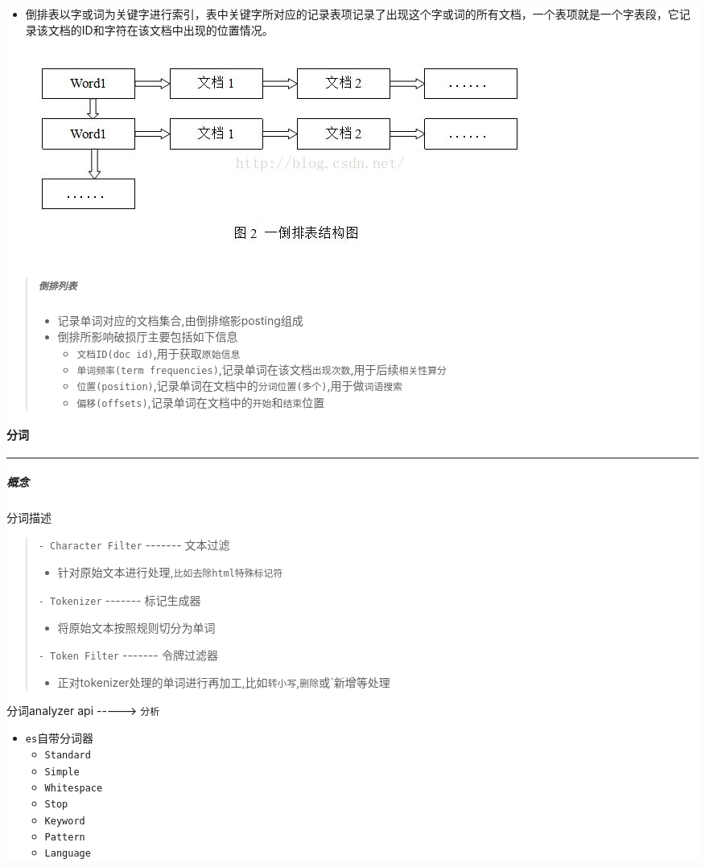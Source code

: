   - 倒排表以字或词为关键字进行索引，表中关键字所对应的记录表项记录了出现这个字或词的所有文档，一个表项就是一个字表段，它记录该文档的ID和字符在该文档中出现的位置情况。

![](.\images\20150923103845777.jpg)

> ##### `倒排列表`
>
> - 记录单词对应的文档集合,由倒排缩影posting组成
> - 倒排所影响破损厅主要包括如下信息
>   - `文档ID(doc id)`,用于获取`原始信息`
>   - `单词频率(term frequencies)`,记录单词在该文档`出现次数`,用于后续`相关性算分`
>   - `位置(position)`,记录单词在文档中的`分词位置(多个)`,用于做`词语搜索`
>   - `偏移(offsets)`,记录单词在文档中的`开始`和`结束`位置

#### 分词

------

##### 概念

分词描述

> `- Character Filter` ------- 文本过滤
>
> - 针对原始文本进行处理,`比如去除html特殊标记符`
>
> `- Tokenizer` ------- 标记生成器
>
> - 将原始文本按照规则切分为单词
>
> `- Token Filter` -------  令牌过滤器
>
> - 正对tokenizer处理的单词进行再加工,比如`转小写`,`删除`或`新增等处理

分词analyzer api   -----> `分析`

- `es`自带分词器
  - `Standard`
  - `Simple`
  - `Whitespace`
  - `Stop`
  - `Keyword`
  - `Pattern`
  - `Language`
